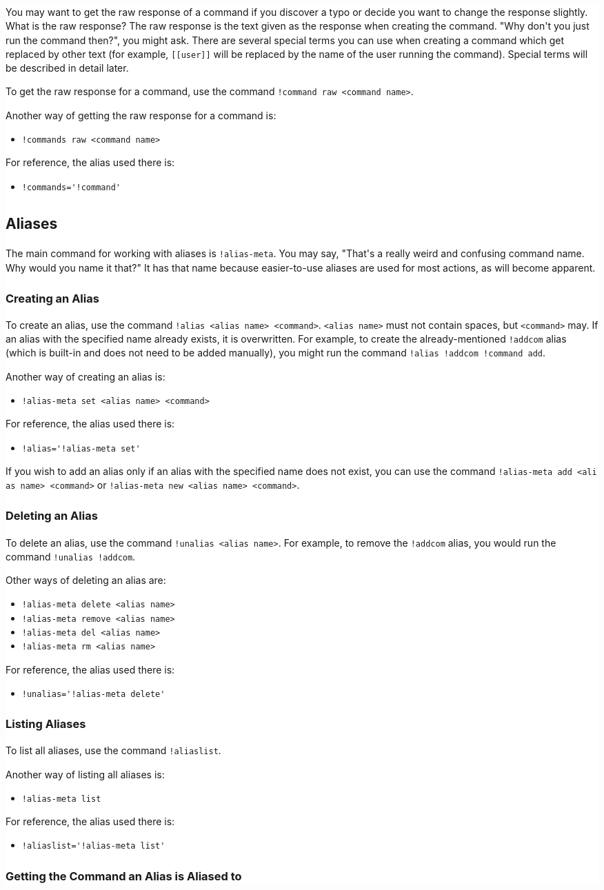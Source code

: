 You may want to get the raw response of a command if you discover a typo or decide you want to change the response slightly. What is the raw response? The raw response is the text given as the response when creating the command. "Why don't you just run the command then?", you might ask. There are several special terms you can use when creating a command which get replaced by other text (for example, `[[user]]` will be replaced by the name of the user running the command). Special terms will be described in detail later.

To get the raw response for a command, use the command `!command raw <command name>`.

Another way of getting the raw response for a command is:

* `!commands raw <command name>`

For reference, the alias used there is:

* `!commands='!command'`

## Aliases

The main command for working with aliases is `!alias-meta`. You may say, "That's a really weird and confusing command name. Why would you name it that?" It has that name because easier-to-use aliases are used for most actions, as will become apparent.

### Creating an Alias

To create an alias, use the command `!alias <alias name> <command>`. `<alias name>` must not contain spaces, but `<command>` may. If an alias with the specified name already exists, it is overwritten. For example, to create the already-mentioned `!addcom` alias (which is built-in and does not need to be added manually), you might run the command `!alias !addcom !command add`.

Another way of creating an alias is:

* `!alias-meta set <alias name> <command>`

For reference, the alias used there is:

* `!alias='!alias-meta set'`

If you wish to add an alias only if an alias with the specified name does not exist, you can use the command `!alias-meta add <alias name> <command>` or `!alias-meta new <alias name> <command>`.

### Deleting an Alias

To delete an alias, use the command `!unalias <alias name>`. For example, to remove the `!addcom` alias, you would run the command `!unalias !addcom`.

Other ways of deleting an alias are:

* `!alias-meta delete <alias name>`
* `!alias-meta remove <alias name>`
* `!alias-meta del <alias name>`
* `!alias-meta rm <alias name>`

For reference, the alias used there is:

* `!unalias='!alias-meta delete'`

### Listing Aliases

To list all aliases, use the command `!aliaslist`.

Another way of listing all aliases is:

* `!alias-meta list`

For reference, the alias used there is:

* `!aliaslist='!alias-meta list'`

### Getting the Command an Alias is Aliased to
